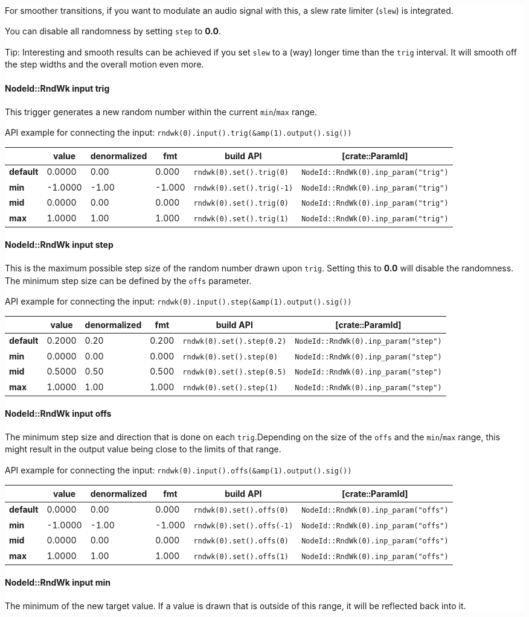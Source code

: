 For smoother transitions, if you want to modulate an audio signal with this,
a slew rate limiter (`slew`) is integrated.

You can disable all randomness by setting `step` to **0.0**.

Tip: Interesting and smooth results can be achieved if you set `slew`
to a (way) longer time than the `trig` interval. It will smooth
off the step widths and the overall motion even more.

#### NodeId::RndWk input trig
This trigger generates a new random number within the current `min`/`max` range.

API example for connecting the input:
`rndwk(0).input().trig(&amp(1).output().sig())`

| | value | denormalized | fmt | build API | [crate::ParamId] |
|-|-------|--------------|-----|-----------|------------------|
| **default** |  0.0000 |      0.00 |  0.000 | `rndwk(0).set().trig(0)` | `NodeId::RndWk(0).inp_param("trig")` |
| **min** | -1.0000 |     -1.00 | -1.000 | `rndwk(0).set().trig(-1)` | `NodeId::RndWk(0).inp_param("trig")` |
| **mid** |  0.0000 |      0.00 |  0.000 | `rndwk(0).set().trig(0)` | `NodeId::RndWk(0).inp_param("trig")` |
| **max** |  1.0000 |      1.00 |  1.000 | `rndwk(0).set().trig(1)` | `NodeId::RndWk(0).inp_param("trig")` |
#### NodeId::RndWk input step
This is the maximum possible step size of the random number drawn upon `trig`. Setting this to **0.0** will disable the randomness.
The minimum step size can be defined by the `offs` parameter.

API example for connecting the input:
`rndwk(0).input().step(&amp(1).output().sig())`

| | value | denormalized | fmt | build API | [crate::ParamId] |
|-|-------|--------------|-----|-----------|------------------|
| **default** |  0.2000 |      0.20 |  0.200 | `rndwk(0).set().step(0.2)` | `NodeId::RndWk(0).inp_param("step")` |
| **min** |  0.0000 |      0.00 |  0.000 | `rndwk(0).set().step(0)` | `NodeId::RndWk(0).inp_param("step")` |
| **mid** |  0.5000 |      0.50 |  0.500 | `rndwk(0).set().step(0.5)` | `NodeId::RndWk(0).inp_param("step")` |
| **max** |  1.0000 |      1.00 |  1.000 | `rndwk(0).set().step(1)` | `NodeId::RndWk(0).inp_param("step")` |
#### NodeId::RndWk input offs
The minimum step size and direction that is done on each `trig`.Depending on the size of the `offs` and the `min`/`max` range, this might result in the output value being close to the limits of that range.

API example for connecting the input:
`rndwk(0).input().offs(&amp(1).output().sig())`

| | value | denormalized | fmt | build API | [crate::ParamId] |
|-|-------|--------------|-----|-----------|------------------|
| **default** |  0.0000 |      0.00 |  0.000 | `rndwk(0).set().offs(0)` | `NodeId::RndWk(0).inp_param("offs")` |
| **min** | -1.0000 |     -1.00 | -1.000 | `rndwk(0).set().offs(-1)` | `NodeId::RndWk(0).inp_param("offs")` |
| **mid** |  0.0000 |      0.00 |  0.000 | `rndwk(0).set().offs(0)` | `NodeId::RndWk(0).inp_param("offs")` |
| **max** |  1.0000 |      1.00 |  1.000 | `rndwk(0).set().offs(1)` | `NodeId::RndWk(0).inp_param("offs")` |
#### NodeId::RndWk input min
The minimum of the new target value. If a value is drawn that is outside of this range, it will be reflected back into it.
